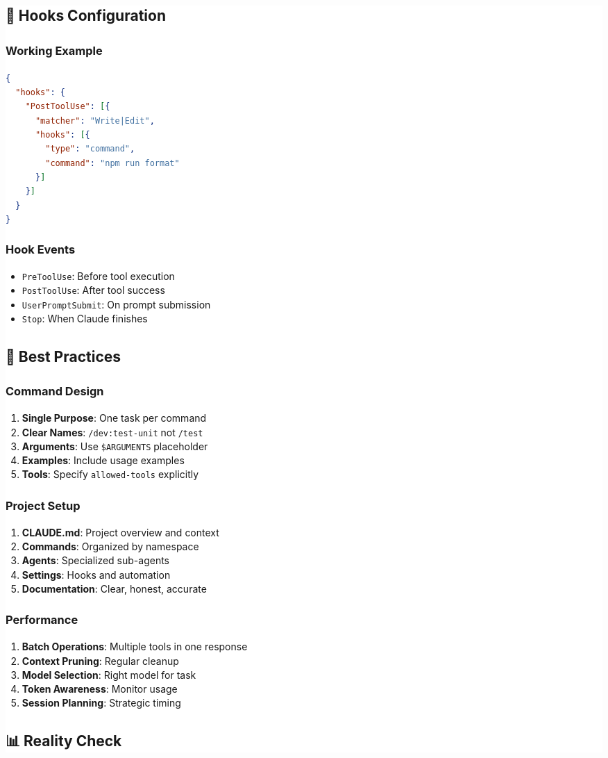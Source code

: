 ## 🔧 Hooks Configuration

### Working Example
```json
{
  "hooks": {
    "PostToolUse": [{
      "matcher": "Write|Edit",
      "hooks": [{
        "type": "command",
        "command": "npm run format"
      }]
    }]
  }
}
```

### Hook Events
- `PreToolUse`: Before tool execution
- `PostToolUse`: After tool success
- `UserPromptSubmit`: On prompt submission
- `Stop`: When Claude finishes

## 🚀 Best Practices

### Command Design
1. **Single Purpose**: One task per command
2. **Clear Names**: `/dev:test-unit` not `/test`
3. **Arguments**: Use `$ARGUMENTS` placeholder
4. **Examples**: Include usage examples
5. **Tools**: Specify `allowed-tools` explicitly

### Project Setup
1. **CLAUDE.md**: Project overview and context
2. **Commands**: Organized by namespace
3. **Agents**: Specialized sub-agents
4. **Settings**: Hooks and automation
5. **Documentation**: Clear, honest, accurate

### Performance
1. **Batch Operations**: Multiple tools in one response
2. **Context Pruning**: Regular cleanup
3. **Model Selection**: Right model for task
4. **Token Awareness**: Monitor usage
5. **Session Planning**: Strategic timing

## 📊 Reality Check
